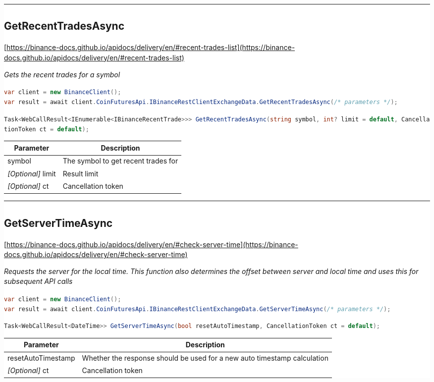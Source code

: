 </p>

***

## GetRecentTradesAsync  

[https://binance-docs.github.io/apidocs/delivery/en/#recent-trades-list](https://binance-docs.github.io/apidocs/delivery/en/#recent-trades-list)  
<p>

*Gets the recent trades for a symbol*  

```csharp  
var client = new BinanceClient();  
var result = await client.CoinFuturesApi.IBinanceRestClientExchangeData.GetRecentTradesAsync(/* parameters */);  
```  

```csharp  
Task<WebCallResult<IEnumerable<IBinanceRecentTrade>>> GetRecentTradesAsync(string symbol, int? limit = default, CancellationToken ct = default);  
```  

|Parameter|Description|
|---|---|
|symbol|The symbol to get recent trades for|
|_[Optional]_ limit|Result limit|
|_[Optional]_ ct|Cancellation token|

</p>

***

## GetServerTimeAsync  

[https://binance-docs.github.io/apidocs/delivery/en/#check-server-time](https://binance-docs.github.io/apidocs/delivery/en/#check-server-time)  
<p>

*Requests the server for the local time. This function also determines the offset between server and local time and uses this for subsequent API calls*  

```csharp  
var client = new BinanceClient();  
var result = await client.CoinFuturesApi.IBinanceRestClientExchangeData.GetServerTimeAsync(/* parameters */);  
```  

```csharp  
Task<WebCallResult<DateTime>> GetServerTimeAsync(bool resetAutoTimestamp, CancellationToken ct = default);  
```  

|Parameter|Description|
|---|---|
|resetAutoTimestamp|Whether the response should be used for a new auto timestamp calculation|
|_[Optional]_ ct|Cancellation token|
